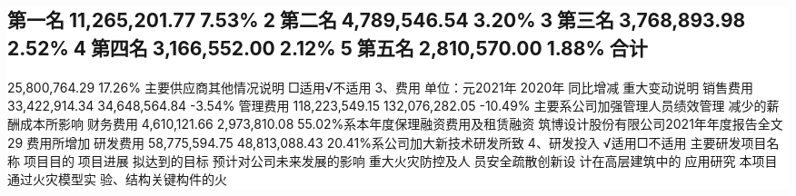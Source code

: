 第一名
11,265,201.77
7.53%
2
第二名
4,789,546.54
3.20%
3
第三名
3,768,893.98
2.52%
4
第四名
3,166,552.00
2.12%
5
第五名
2,810,570.00
1.88%
合计
--
25,800,764.29
17.26%
主要供应商其他情况说明
□适用√不适用
3、费用
单位：元2021年
2020年
同比增减
重大变动说明
销售费用
33,422,914.34
34,648,564.84
-3.54%
管理费用
118,223,549.15
132,076,282.05
-10.49%
主要系公司加强管理人员绩效管理
减少的薪酬成本所影响
财务费用
4,610,121.66
2,973,810.08
55.02%系本年度保理融资费用及租赁融资
筑博设计股份有限公司2021年年度报告全文
29
费用所增加
研发费用
58,775,594.75
48,813,088.43
20.41%系公司加大新技术研发所致
4、研发投入
√适用□不适用
主要研发项目名称
项目目的
项目进展
拟达到的目标
预计对公司未来发展的影响
重大火灾防控及人
员安全疏散创新设
计在高层建筑中的
应用研究
本项目通过火灾模型实
验、结构关键构件的火